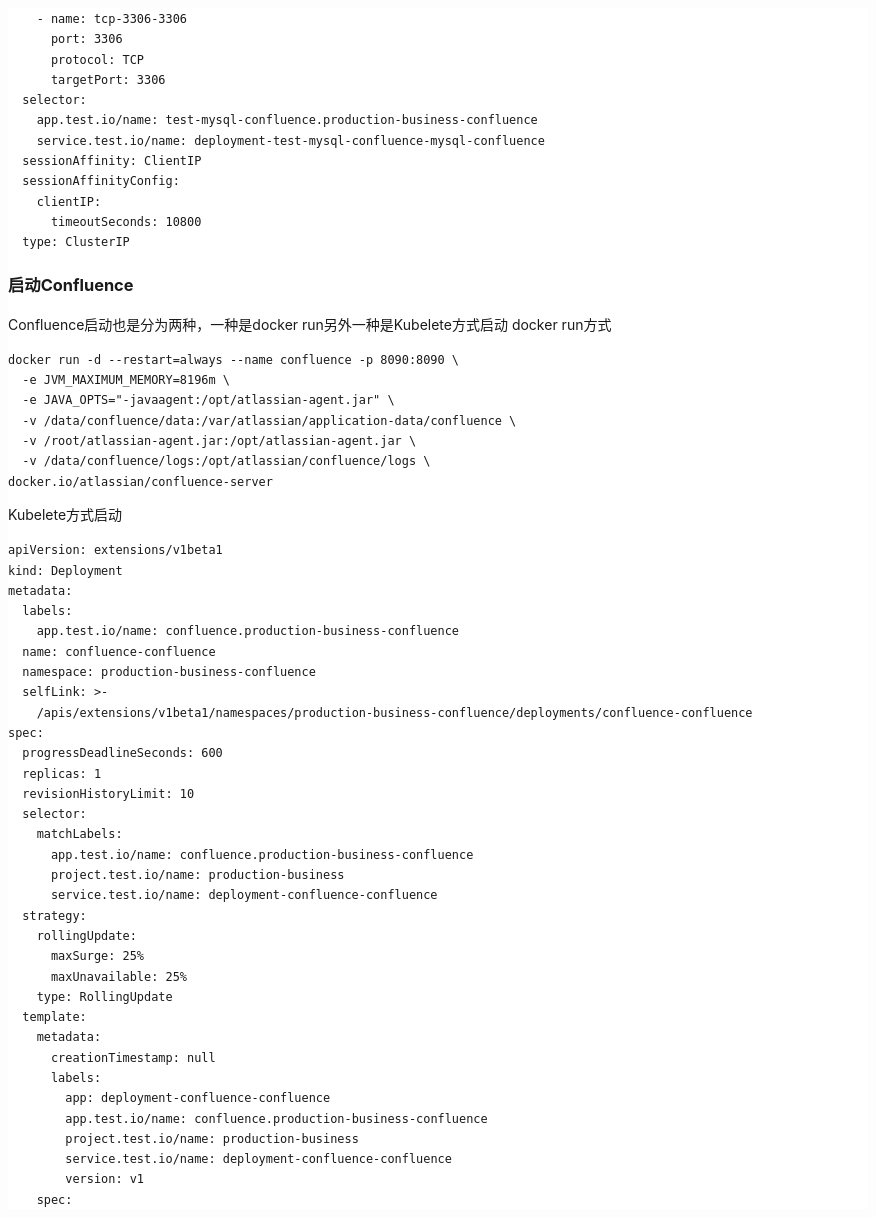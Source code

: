 ```
    - name: tcp-3306-3306
      port: 3306
      protocol: TCP
      targetPort: 3306
  selector:
    app.test.io/name: test-mysql-confluence.production-business-confluence
    service.test.io/name: deployment-test-mysql-confluence-mysql-confluence
  sessionAffinity: ClientIP
  sessionAffinityConfig:
    clientIP:
      timeoutSeconds: 10800
  type: ClusterIP

```

### 启动Confluence
Confluence启动也是分为两种，一种是docker run另外一种是Kubelete方式启动
docker run方式
```
docker run -d --restart=always --name confluence -p 8090:8090 \
  -e JVM_MAXIMUM_MEMORY=8196m \
  -e JAVA_OPTS="-javaagent:/opt/atlassian-agent.jar" \
  -v /data/confluence/data:/var/atlassian/application-data/confluence \
  -v /root/atlassian-agent.jar:/opt/atlassian-agent.jar \
  -v /data/confluence/logs:/opt/atlassian/confluence/logs \
docker.io/atlassian/confluence-server
```

Kubelete方式启动
```
apiVersion: extensions/v1beta1
kind: Deployment
metadata:
  labels:
    app.test.io/name: confluence.production-business-confluence
  name: confluence-confluence
  namespace: production-business-confluence
  selfLink: >-
    /apis/extensions/v1beta1/namespaces/production-business-confluence/deployments/confluence-confluence
spec:
  progressDeadlineSeconds: 600
  replicas: 1
  revisionHistoryLimit: 10
  selector:
    matchLabels:
      app.test.io/name: confluence.production-business-confluence
      project.test.io/name: production-business
      service.test.io/name: deployment-confluence-confluence
  strategy:
    rollingUpdate:
      maxSurge: 25%
      maxUnavailable: 25%
    type: RollingUpdate
  template:
    metadata:
      creationTimestamp: null
      labels:
        app: deployment-confluence-confluence
        app.test.io/name: confluence.production-business-confluence
        project.test.io/name: production-business
        service.test.io/name: deployment-confluence-confluence
        version: v1
    spec:
```